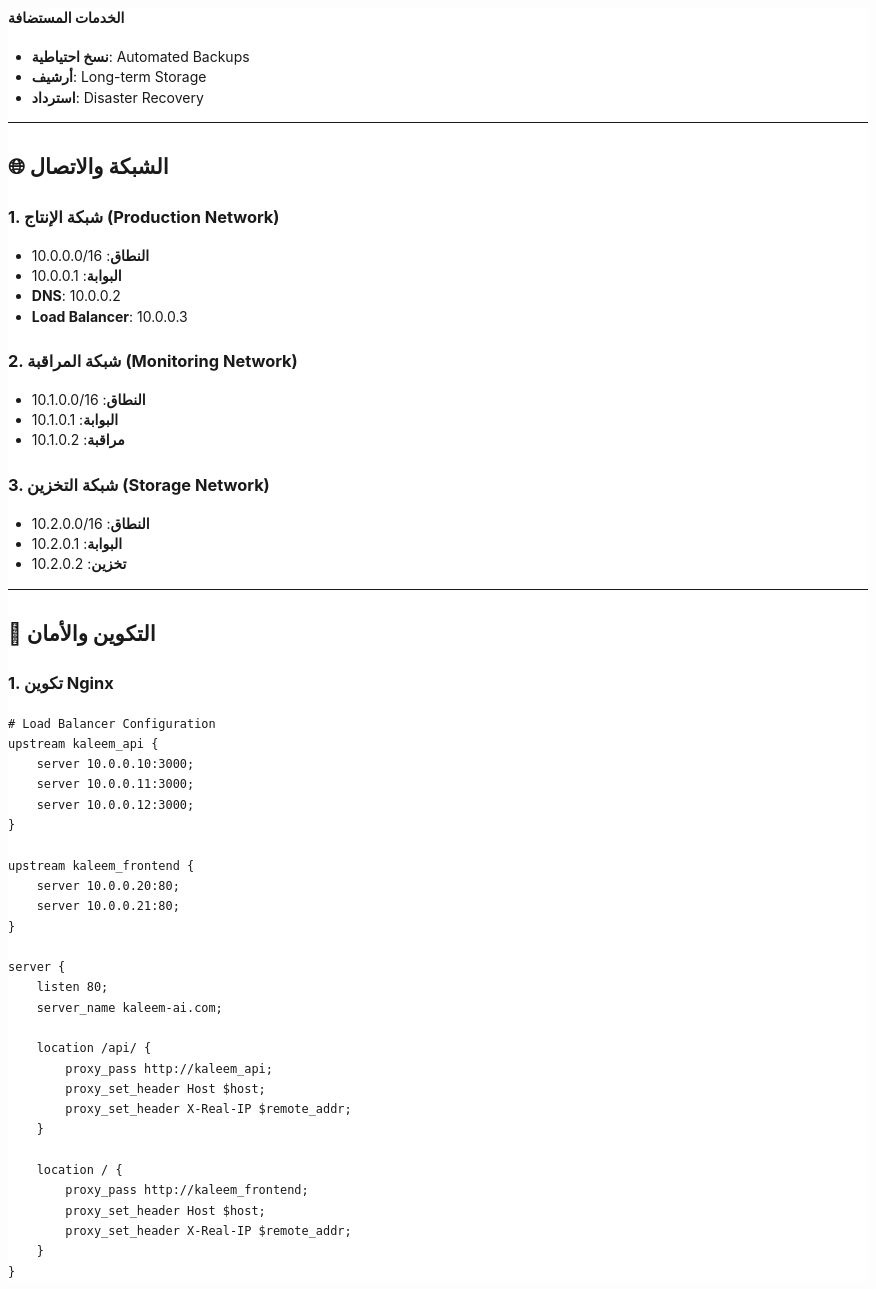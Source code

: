 #### الخدمات المستضافة

- **نسخ احتياطية**: Automated Backups
- **أرشيف**: Long-term Storage
- **استرداد**: Disaster Recovery

---

## 🌐 الشبكة والاتصال

### 1. شبكة الإنتاج (Production Network)

- **النطاق**: 10.0.0.0/16
- **البوابة**: 10.0.0.1
- **DNS**: 10.0.0.2
- **Load Balancer**: 10.0.0.3

### 2. شبكة المراقبة (Monitoring Network)

- **النطاق**: 10.1.0.0/16
- **البوابة**: 10.1.0.1
- **مراقبة**: 10.1.0.2

### 3. شبكة التخزين (Storage Network)

- **النطاق**: 10.2.0.0/16
- **البوابة**: 10.2.0.1
- **تخزين**: 10.2.0.2

---

## 🔧 التكوين والأمان

### 1. تكوين Nginx

```nginx
# Load Balancer Configuration
upstream kaleem_api {
    server 10.0.0.10:3000;
    server 10.0.0.11:3000;
    server 10.0.0.12:3000;
}

upstream kaleem_frontend {
    server 10.0.0.20:80;
    server 10.0.0.21:80;
}

server {
    listen 80;
    server_name kaleem-ai.com;

    location /api/ {
        proxy_pass http://kaleem_api;
        proxy_set_header Host $host;
        proxy_set_header X-Real-IP $remote_addr;
    }

    location / {
        proxy_pass http://kaleem_frontend;
        proxy_set_header Host $host;
        proxy_set_header X-Real-IP $remote_addr;
    }
}
```